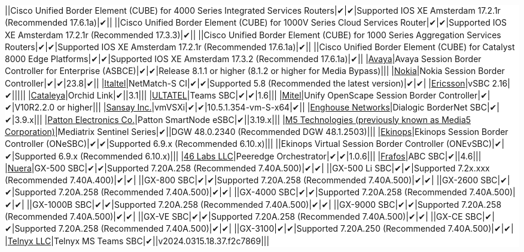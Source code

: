 ||Cisco Unified Border Element (CUBE) for 4000 Series Integrated Services Routers|&#10004;|&#10004;|Supported IOS XE Amsterdam 17.2.1r (Recommended 17.6.1a)|&#10004;||
||Cisco Unified Border Element (CUBE) for 1000V Series Cloud Services Router|&#10004;|&#10004;|Supported IOS XE Amsterdam 17.2.1r (Recommended 17.3.3)|&#10004;||
||Cisco Unified Border Element (CUBE) for 1000 Series Aggregation Services Routers|&#10004;|&#10004;|Supported IOS XE Amsterdam 17.2.1r (Recommended 17.6.1a)|&#10004;||
||Cisco Unified Border Element (CUBE) for Catalyst 8000 Edge Platforms|&#10004;|&#10004;|Supported IOS XE Amsterdam 17.3.2 (Recommended 17.6.1a)|&#10004;||
|[Avaya](https://support.avaya.com/products/P0997/avaya-session-border-controller-for-enterprise/8.1.x)|Avaya Session Border Controller for Enterprise (ASBCE)|&#10004;|&#10004;|Release 8.1.1 or higher (8.1.2 or higher for Media Bypass)|||
|[Nokia](https://documentation.nokia.com/aces/cgi-bin/chk_access.cgi/3TB30222GBAAACZZA.zip)|Nokia Session Border Controller|&#10004;|&#10004;|23.8|&#10004;||
|[Italtel](https://www.italtel.com/italtels-sbc-obtains-microsoft-teams-direct-routing-certification/)|NetMatch-S CI|&#10004;|&#10004;|Supported 5.8 (Recommended the latest version)|&#10004;|&#10004;|
|[Ericsson](https://www.ericsson.com/en/portfolio/cloud-software-and-services/cloud-communication/enterprise-communication/business-communication-applications-and-enablers/sip-trunking)|vSBC 2.16|&#10004;|||||
|[Cataleya](https://cataleya.com/cataleya-launches-orchid-cloud-revolutionary-cloud-based-wholesale-voice-business-platform/)|Orchid Link|&#10004;||3.1|||
|[ULTATEL](https://www.ultatel.com/services/direct-routing-teams-sbc)|Teams SBC|&#10004;|&#10004;|1.6|||
|[Mitel](https://unify.com/en/solutions/voice-platforms/session-border-controller)|Unify OpenScape Session Border Controller|&#10004;|&#10004;|V10R2.2.0 or higher|||
|[Sansay Inc.](https://www.sansay.com/solutions/microsoft-teams/)|vmVSXi|&#10004;|&#10004;|10.5.1.354-vm-S-x64|&#10004;||
|[Enghouse Networks](https://www.enghousenetworks.com/portfolio/network-infrastructure/cloud-native-session-border-controller-sbc/)|Dialogic BorderNet SBC|&#10004;|&#10004;|3.9.x|||
|[Patton Electronics Co.](https://www.patton.com/microsoft/)|Patton SmartNode eSBC|&#10004;||3.19.x|||
|[M5 Technologies (previously known as Media5 Corporation)](https://www.m5t.com/pages/sentinel-400-sbc-_-2023_0-2023-06-16)|Mediatrix Sentinel Series|&#10004;||DGW 48.0.2340 (Recommended DGW 48.1.2503)|||
|[Ekinops](https://www.ekinops.com/solutions/voice-data-access/microsoft-direct-routing-sbc)|Ekinops Session Border Controller (ONeSBC)|&#10004;|&#10004;|Supported 6.9.x (Recommended 6.10.x)|||
||Ekinops Virtual Session Border Controller (ONEvSBC)|&#10004;|&#10004;|Supported 6.9.x (Recommended 6.10.x)|||
|[46 Labs LLC](https://46labs.atlassian.net/wiki/spaces/peeredge/pages/61603842/Microsoft+Teams+Implementation+Guide+v1.0)|Peeredge Orchestrator|&#10004;|&#10004;|1.0.6|||
|[Frafos](https://www.frafos.com/ms-teams-abc-sbc)|ABC SBC|&#10004;||4.6|||
|[Nuera](https://www.nuera.com/sbc-media-gateway)|GX-500 SBC|&#10004;|&#10004;|Supported 7.20A.258 (Recommended 7.40A.500)|&#10004;|&#10004;|
||GX-500 Li SBC|&#10004;|&#10004;|Supported 7.2x.xxx (Recommended 7.40A.400)|&#10004;|&#10004;|
||GX-800 SBC|&#10004;|&#10004;|Supported 7.20A.258 (Recommended 7.40A.500)|&#10004;|&#10004;|
||GX-2600 SBC|&#10004;|&#10004;|Supported 7.20A.258 (Recommended 7.40A.500)|&#10004;|&#10004;|
||GX-4000 SBC|&#10004;|&#10004;|Supported 7.20A.258 (Recommended 7.40A.500)|&#10004;|&#10004;|
||GX-1000B  SBC|&#10004;|&#10004;|Supported 7.20A.258 (Recommended 7.40A.500)|&#10004;|&#10004;|
||GX-9000  SBC|&#10004;|&#10004;|Supported 7.20A.258 (Recommended 7.40A.500)|&#10004;|&#10004;|
||GX-VE SBC|&#10004;|&#10004;|Supported 7.20A.258 (Recommended 7.40A.500)|&#10004;|&#10004;|
||GX-CE SBC|&#10004;|&#10004;|Supported 7.20A.258 (Recommended 7.40A.500)|&#10004;|&#10004;|
||GX-3100|&#10004;|&#10004;|Supported 7.20A.250 (Recommended 7.40A.500)|&#10004;|&#10004;|
|[Telnyx LLC](https://telnyx.com/resources/direct-routing-overview)|Telnyx MS Teams SBC|&#10004;||v2024.0315.18.37.f2c7869|||
